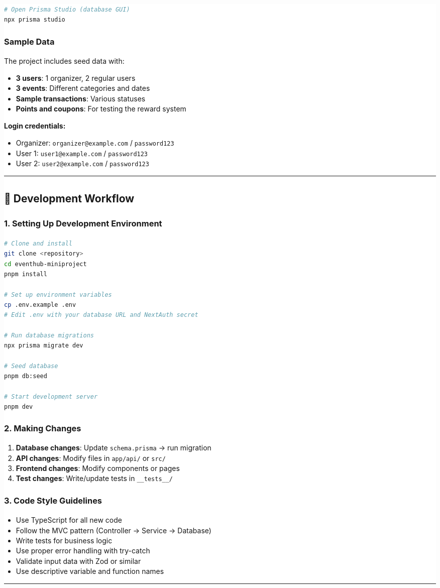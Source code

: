 ```bash
# Open Prisma Studio (database GUI)
npx prisma studio
```

### **Sample Data**
The project includes seed data with:
- **3 users**: 1 organizer, 2 regular users
- **3 events**: Different categories and dates
- **Sample transactions**: Various statuses
- **Points and coupons**: For testing the reward system

**Login credentials:**
- Organizer: `organizer@example.com` / `password123`
- User 1: `user1@example.com` / `password123`
- User 2: `user2@example.com` / `password123`

---

## 🚀 **Development Workflow**

### **1. Setting Up Development Environment**
```bash
# Clone and install
git clone <repository>
cd eventhub-miniproject
pnpm install

# Set up environment variables
cp .env.example .env
# Edit .env with your database URL and NextAuth secret

# Run database migrations
npx prisma migrate dev

# Seed database
pnpm db:seed

# Start development server
pnpm dev
```

### **2. Making Changes**
1. **Database changes**: Update `schema.prisma` → run migration
2. **API changes**: Modify files in `app/api/` or `src/`
3. **Frontend changes**: Modify components or pages
4. **Test changes**: Write/update tests in `__tests__/`

### **3. Code Style Guidelines**
- Use TypeScript for all new code
- Follow the MVC pattern (Controller → Service → Database)
- Write tests for business logic
- Use proper error handling with try-catch
- Validate input data with Zod or similar
- Use descriptive variable and function names

---